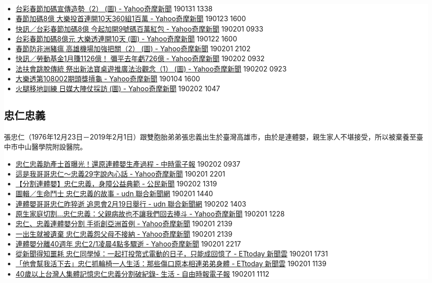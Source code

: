 - [台彩春節加碼宣傳造勢（2） (圖) - Yahoo奇摩新聞](https://tw.news.yahoo.com/%E5%8F%B0%E5%BD%A9%E6%98%A5%E7%AF%80%E5%8A%A0%E7%A2%BC%E5%AE%A3%E5%82%B3%E9%80%A0%E5%8B%A2-2-%E5%9C%96-053806369.html "台彩春節加碼宣傳造勢（2） (圖) - Yahoo奇摩新聞") 190131 1338
- [春節加碼8億 大樂投首連開10天360組1百萬 - Yahoo奇摩新聞](https://tw.news.yahoo.com/video/%E6%98%A5%E7%AF%80%E5%8A%A0%E7%A2%BC8%E5%84%84-%E5%A4%A7%E6%A8%82%E6%8A%95%E9%A6%96%E9%80%A3%E9%96%8B10%E5%A4%A9360%E7%B5%841%E7%99%BE%E8%90%AC-093915312.html "春節加碼8億 大樂投首連開10天360組1百萬 - Yahoo奇摩新聞") 190123 1600
- [快訊／台彩春節加碼8億 今起加開9號碼百萬紅包 - Yahoo奇摩新聞](https://tw.news.yahoo.com/%E5%BF%AB%E8%A8%8A-%E5%8F%B0%E5%BD%A9%E6%98%A5%E7%AF%80%E5%8A%A0%E7%A2%BC8%E5%84%84-%E4%BB%8A%E8%B5%B7%E5%8A%A0%E9%96%8B9%E8%99%9F%E7%A2%BC%E7%99%BE%E8%90%AC%E7%B4%85%E5%8C%85-013346901.html "快訊／台彩春節加碼8億 今起加開9號碼百萬紅包 - Yahoo奇摩新聞") 190201 0933
- [台彩春節加碼8億元 大樂透連開10天 (圖) - Yahoo奇摩新聞](https://tw.news.yahoo.com/%E5%8F%B0%E5%BD%A9%E6%98%A5%E7%AF%80%E5%8A%A0%E7%A2%BC8%E5%84%84%E5%85%83-%E5%A4%A7%E6%A8%82%E9%80%8F%E9%80%A3%E9%96%8B10%E5%A4%A9-%E5%9C%96-034319918.html "台彩春節加碼8億元 大樂透連開10天 (圖) - Yahoo奇摩新聞") 190122 1600
- [春節防非洲豬瘟 高雄機場加強把關（2） (圖) - Yahoo奇摩新聞](https://tw.news.yahoo.com/%E6%98%A5%E7%AF%80%E9%98%B2%E9%9D%9E%E6%B4%B2%E8%B1%AC%E7%98%9F-%E9%AB%98%E9%9B%84%E6%A9%9F%E5%A0%B4%E5%8A%A0%E5%BC%B7%E6%8A%8A%E9%97%9C-2-%E5%9C%96-130237333.html "春節防非洲豬瘟 高雄機場加強把關（2） (圖) - Yahoo奇摩新聞") 190201 2102
- [快訊／勞動基金1月賺1126億！ 彌平去年虧726億 - Yahoo奇摩新聞](https://tw.news.yahoo.com/%E5%BF%AB%E8%A8%8A-%E5%8B%9E%E5%8B%95%E5%9F%BA%E9%87%911%E6%9C%88%E8%B3%BA1126%E5%84%84-%E5%BD%8C%E5%B9%B3%E5%8E%BB%E5%B9%B4%E8%99%A7726%E5%84%84-013231740.html "快訊／勞動基金1月賺1126億！ 彌平去年虧726億 - Yahoo奇摩新聞") 190202 0932
- [法扶會跳脫傳統 祭出新法寶桌遊推廣法治觀念（1） (圖) - Yahoo奇摩新聞](https://tw.news.yahoo.com/%E6%B3%95%E6%89%B6%E6%9C%83%E8%B7%B3%E8%84%AB%E5%82%B3%E7%B5%B1-%E7%A5%AD%E5%87%BA%E6%96%B0%E6%B3%95%E5%AF%B6%E6%A1%8C%E9%81%8A%E6%8E%A8%E5%BB%A3%E6%B3%95%E6%B2%BB%E8%A7%80%E5%BF%B5-1-%E5%9C%96-012341983.html "法扶會跳脫傳統 祭出新法寶桌遊推廣法治觀念（1） (圖) - Yahoo奇摩新聞") 190202 0923
- [大樂透第108002期頭獎摃龜 - Yahoo奇摩新聞](https://tw.news.yahoo.com/%E5%A4%A7%E6%A8%82%E9%80%8F%E7%AC%AC108002%E6%9C%9F%E9%A0%AD%E7%8D%8E%E6%91%83%E9%BE%9C-141117743.html "大樂透第108002期頭獎摃龜 - Yahoo奇摩新聞") 190104 1600
- [火腿移地訓練 日媒大陣仗採訪 (圖) - Yahoo奇摩新聞](https://tw.news.yahoo.com/%E7%81%AB%E8%85%BF%E7%A7%BB%E5%9C%B0%E8%A8%93%E7%B7%B4-%E6%97%A5%E5%AA%92%E5%A4%A7%E9%99%A3%E4%BB%97%E6%8E%A1%E8%A8%AA-%E5%9C%96-024742384.html "火腿移地訓練 日媒大陣仗採訪 (圖) - Yahoo奇摩新聞") 190202 1047

## 忠仁忠義

張忠仁（1976年12月23日－2019年2月1日）跟雙胞胎弟弟張忠義出生於臺灣高雄市，由於是連體嬰，親生家人不堪接受，所以被棄養至臺中市中山醫學院附設醫院。
- [忠仁忠義助產士首曝光！還原連體嬰生產過程 - 中時電子報](https://www.chinatimes.com/realtimenews/20190202001099-260405 "忠仁忠義助產士首曝光！還原連體嬰生產過程 - 中時電子報") 190202 0937
- [這是我哥哥忠仁～忠義29字說內心話 - Yahoo奇摩新聞](https://tw.news.yahoo.com/%E9%80%99%E6%98%AF%E6%88%91%E5%93%A5%E5%93%A5%E5%BF%A0%E4%BB%81-%E5%BF%A0%E7%BE%A929%E5%AD%97%E8%AA%AA%E5%85%A7%E5%BF%83%E8%A9%B1-120056413.html "這是我哥哥忠仁～忠義29字說內心話 - Yahoo奇摩新聞") 190201 2201
- [【分割連體嬰】忠仁忠義，身障公益典範 - 公民新聞](https://www.peopo.org/news/394113 "【分割連體嬰】忠仁忠義，身障公益典範 - 公民新聞") 190202 1319
- [圖輯／生命鬥士 忠仁忠義的故事 - udn 聯合新聞網](https://udn.com/news/story/7266/3627393 "圖輯／生命鬥士 忠仁忠義的故事 - udn 聯合新聞網") 190201 1440
- [連體嬰哥哥忠仁昨猝逝 追思會2月19日舉行 - udn 聯合新聞網](https://udn.com/news/story/7320/3629130 "連體嬰哥哥忠仁昨猝逝 追思會2月19日舉行 - udn 聯合新聞網") 190202 1403
- [原生家庭切割…忠仁忠義：父親病故也不讓我們回去捧斗 - Yahoo奇摩新聞](https://tw.news.yahoo.com/%E5%8E%9F%E7%94%9F%E5%AE%B6%E5%BA%AD%E5%88%87%E5%89%B2-%E5%BF%A0%E4%BB%81%E5%BF%A0%E7%BE%A9-%E7%88%B6%E8%A6%AA%E7%97%85%E6%95%85%E4%B9%9F%E4%B8%8D%E8%AE%93%E6%88%91%E5%80%91%E5%9B%9E%E5%8E%BB%E6%8D%A7%E6%96%97-042800756.html "原生家庭切割…忠仁忠義：父親病故也不讓我們回去捧斗 - Yahoo奇摩新聞") 190201 1228
- [忠仁、忠義連體嬰分割 手術創亞洲首例 - Yahoo奇摩新聞](https://tw.news.yahoo.com/video/%E5%BF%A0%E4%BB%81-%E5%BF%A0%E7%BE%A9%E9%80%A3%E9%AB%94%E5%AC%B0%E5%88%86%E5%89%B2-%E6%89%8B%E8%A1%93%E5%89%B5%E4%BA%9E%E6%B4%B2%E9%A6%96%E4%BE%8B-133925050.html "忠仁、忠義連體嬰分割 手術創亞洲首例 - Yahoo奇摩新聞") 190201 2139
- [一出生就被遺棄 忠仁忠義怨父母不接納 - Yahoo奇摩新聞](https://tw.news.yahoo.com/video/%E5%87%BA%E7%94%9F%E5%B0%B1%E8%A2%AB%E9%81%BA%E6%A3%84-%E5%BF%A0%E4%BB%81%E5%BF%A0%E7%BE%A9%E6%80%A8%E7%88%B6%E6%AF%8D%E4%B8%8D%E6%8E%A5%E7%B4%8D-133914660.html "一出生就被遺棄 忠仁忠義怨父母不接納 - Yahoo奇摩新聞") 190201 2139
- [連體嬰分離40週年 忠仁2/1凌晨4點多驟逝 - Yahoo奇摩新聞](https://tw.news.yahoo.com/%E9%80%A3%E9%AB%94%E5%AC%B0%E5%88%86%E9%9B%A240%E9%80%B1%E5%B9%B4-%E5%BF%A0%E4%BB%812-1%E5%87%8C%E6%99%A84%E9%BB%9E%E5%A4%9A%E9%A9%9F%E9%80%9D-141752669.html "連體嬰分離40週年 忠仁2/1凌晨4點多驟逝 - Yahoo奇摩新聞") 190201 2217
- [從新聞得知噩耗 忠仁同學悼：一起打投幣式電動的日子，只能成回憶了 - ETtoday 新聞雲](https://www.ettoday.net/news/20190201/1371754.htm "從新聞得知噩耗 忠仁同學悼：一起打投幣式電動的日子，只能成回憶了 - ETtoday 新聞雲") 190201 1731
- [「他會幫我活下去」忠仁抓輪椅一人生活：那些傷口原本相連弟弟身體 - ETtoday 新聞雲](https://www.ettoday.net/news/20190201/1371402.htm "「他會幫我活下去」忠仁抓輪椅一人生活：那些傷口原本相連弟弟身體 - ETtoday 新聞雲") 190201 1139
- [40歲以上台灣人集體記憶忠仁忠義分割破紀錄- 生活 - 自由時報電子報](http://news.ltn.com.tw/news/life/breakingnews/2689830 "40歲以上台灣人集體記憶忠仁忠義分割破紀錄- 生活 - 自由時報電子報") 190201 1112